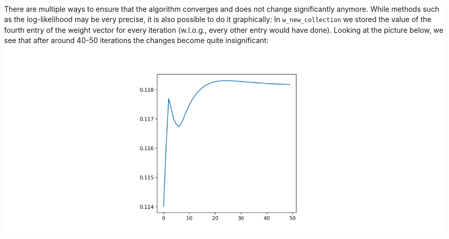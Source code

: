 There are multiple ways to ensure that the algorithm converges and does not change significantly anymore. While methods such as the log-likelihood may be very precise, it is also possible to do it graphically: In ```w_new_collection``` we stored the value of the fourth entry of the weight vector for every iteration (w.l.o.g., every other entry would have done). Looking at the picture below, we see that after around 40-50 iterations the changes become quite insignificant:

<p style="text-align:center;"><img src="/images/MoG_Convergence.png" alt="Hist2" height="350"></p>

